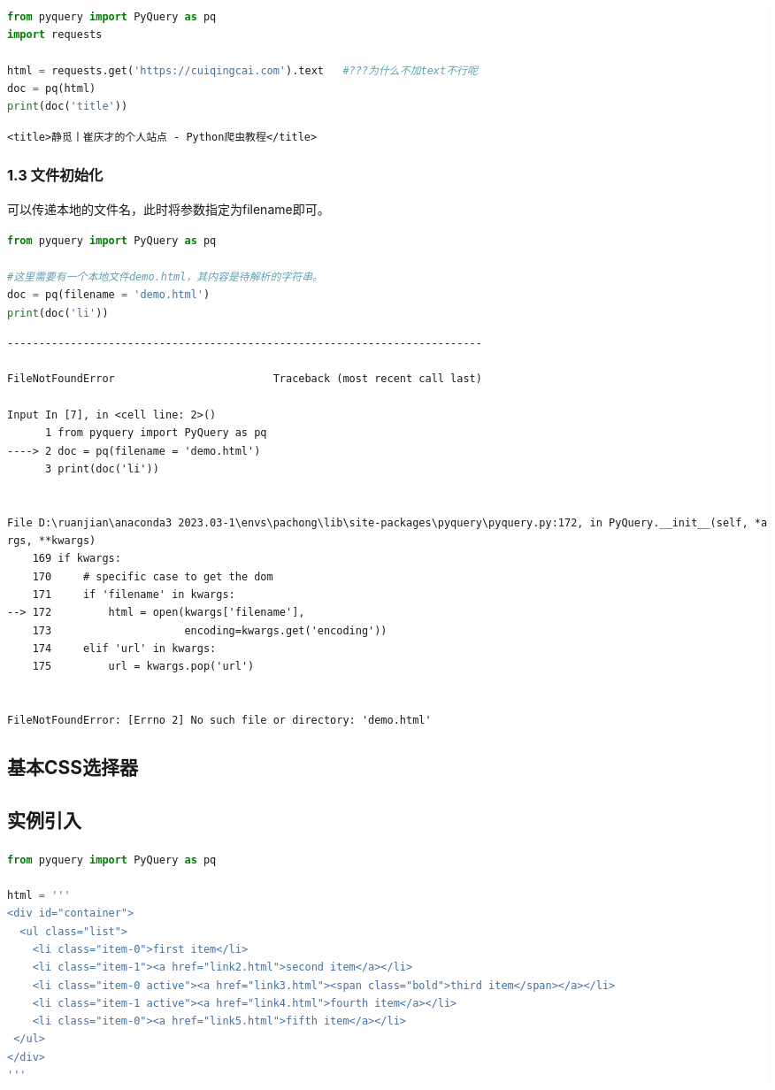 
```python
from pyquery import PyQuery as pq
import requests

html = requests.get('https://cuiqingcai.com').text   #???为什么不加text不行呢
doc = pq(html)
print(doc('title'))
```

    <title>静觅丨崔庆才的个人站点 - Python爬虫教程</title>
      
    

### 1.3 文件初始化
可以传递本地的文件名，此时将参数指定为filename即可。


```python
from pyquery import PyQuery as pq

#这里需要有一个本地文件demo.html，其内容是待解析的字符串。
doc = pq(filename = 'demo.html')
print(doc('li'))
```


    ---------------------------------------------------------------------------

    FileNotFoundError                         Traceback (most recent call last)

    Input In [7], in <cell line: 2>()
          1 from pyquery import PyQuery as pq
    ----> 2 doc = pq(filename = 'demo.html')
          3 print(doc('li'))
    

    File D:\ruanjian\anaconda3 2023.03-1\envs\pachong\lib\site-packages\pyquery\pyquery.py:172, in PyQuery.__init__(self, *args, **kwargs)
        169 if kwargs:
        170     # specific case to get the dom
        171     if 'filename' in kwargs:
    --> 172         html = open(kwargs['filename'],
        173                     encoding=kwargs.get('encoding'))
        174     elif 'url' in kwargs:
        175         url = kwargs.pop('url')
    

    FileNotFoundError: [Errno 2] No such file or directory: 'demo.html'


## 基本CSS选择器

## 实例引入


```python
from pyquery import PyQuery as pq

html = '''
<div id="container">
  <ul class="list">
    <li class="item-0">first item</li>
    <li class="item-1"><a href="link2.html">second item</a></li>
    <li class="item-0 active"><a href="link3.html"><span class="bold">third item</span></a></li>
    <li class="item-1 active"><a href="link4.html">fourth item</a></li>
    <li class="item-0"><a href="link5.html">fifth item</a></li>
 </ul>
</div>
'''
```